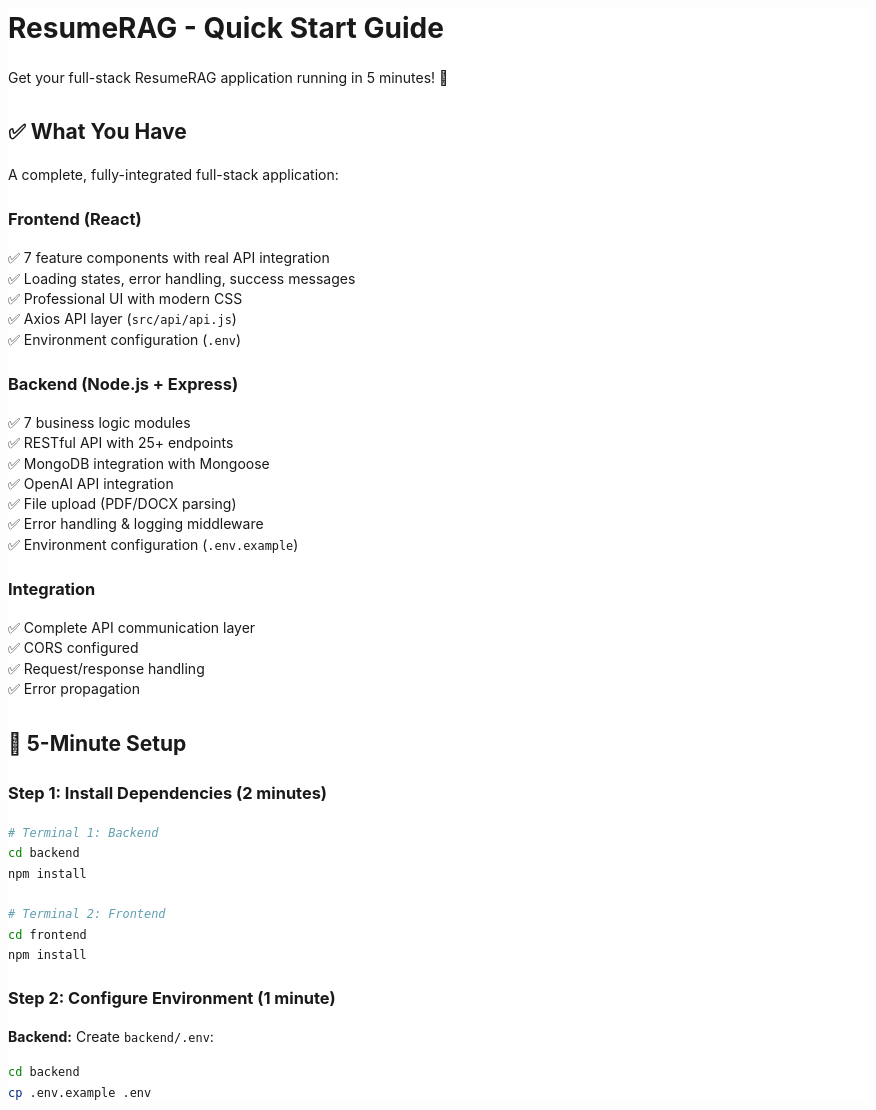 # ResumeRAG - Quick Start Guide

Get your full-stack ResumeRAG application running in 5 minutes! 🚀

## ✅ What You Have

A complete, fully-integrated full-stack application:

### Frontend (React)
✅ 7 feature components with real API integration  
✅ Loading states, error handling, success messages  
✅ Professional UI with modern CSS  
✅ Axios API layer (`src/api/api.js`)  
✅ Environment configuration (`.env`)  

### Backend (Node.js + Express)
✅ 7 business logic modules  
✅ RESTful API with 25+ endpoints  
✅ MongoDB integration with Mongoose  
✅ OpenAI API integration  
✅ File upload (PDF/DOCX parsing)  
✅ Error handling & logging middleware  
✅ Environment configuration (`.env.example`)  

### Integration
✅ Complete API communication layer  
✅ CORS configured  
✅ Request/response handling  
✅ Error propagation  

## 🎯 5-Minute Setup

### Step 1: Install Dependencies (2 minutes)

```bash
# Terminal 1: Backend
cd backend
npm install

# Terminal 2: Frontend
cd frontend
npm install
```

### Step 2: Configure Environment (1 minute)

**Backend:** Create `backend/.env`:
```bash
cd backend
cp .env.example .env
```
